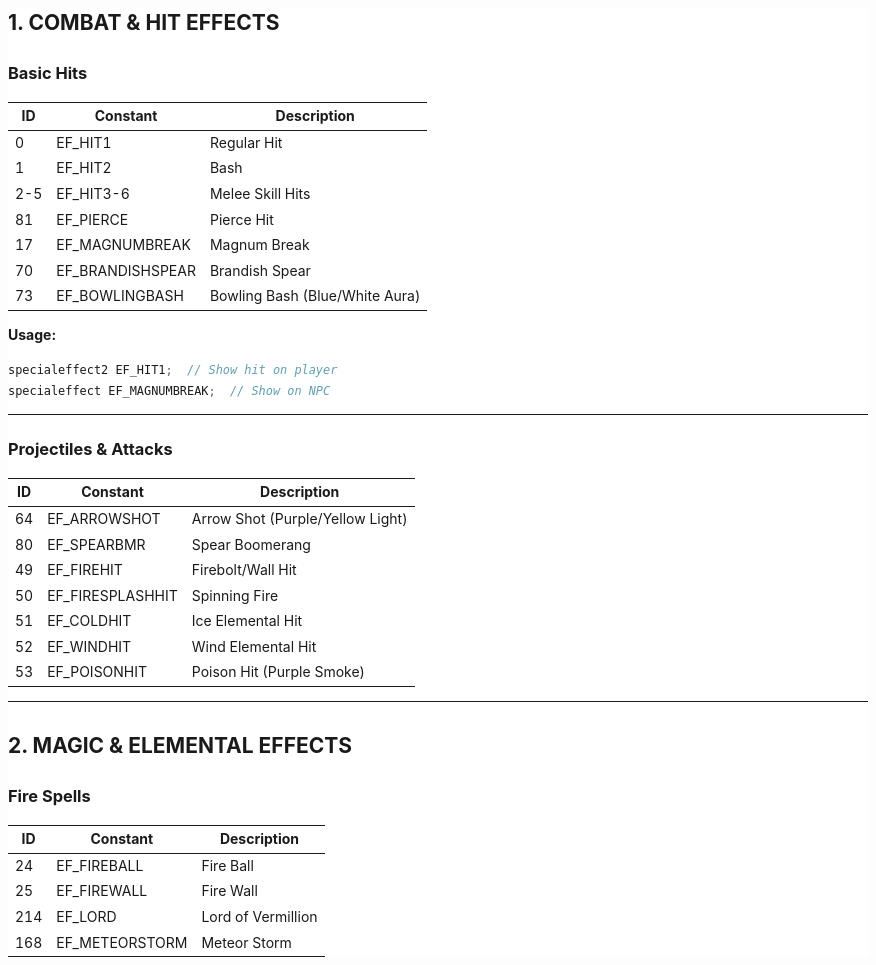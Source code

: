 
## 1. COMBAT & HIT EFFECTS

### Basic Hits

| ID | Constant | Description |
|----|----------|-------------|
| 0 | EF_HIT1 | Regular Hit |
| 1 | EF_HIT2 | Bash |
| 2-5 | EF_HIT3-6 | Melee Skill Hits |
| 81 | EF_PIERCE | Pierce Hit |
| 17 | EF_MAGNUMBREAK | Magnum Break |
| 70 | EF_BRANDISHSPEAR | Brandish Spear |
| 73 | EF_BOWLINGBASH | Bowling Bash (Blue/White Aura) |

**Usage:**
```c
specialeffect2 EF_HIT1;  // Show hit on player
specialeffect EF_MAGNUMBREAK;  // Show on NPC
```

---

### Projectiles & Attacks

| ID | Constant | Description |
|----|----------|-------------|
| 64 | EF_ARROWSHOT | Arrow Shot (Purple/Yellow Light) |
| 80 | EF_SPEARBMR | Spear Boomerang |
| 49 | EF_FIREHIT | Firebolt/Wall Hit |
| 50 | EF_FIRESPLASHHIT | Spinning Fire |
| 51 | EF_COLDHIT | Ice Elemental Hit |
| 52 | EF_WINDHIT | Wind Elemental Hit |
| 53 | EF_POISONHIT | Poison Hit (Purple Smoke) |

---

## 2. MAGIC & ELEMENTAL EFFECTS

### Fire Spells

| ID | Constant | Description |
|----|----------|-------------|
| 24 | EF_FIREBALL | Fire Ball |
| 25 | EF_FIREWALL | Fire Wall |
| 214 | EF_LORD | Lord of Vermillion |
| 168 | EF_METEORSTORM | Meteor Storm |
